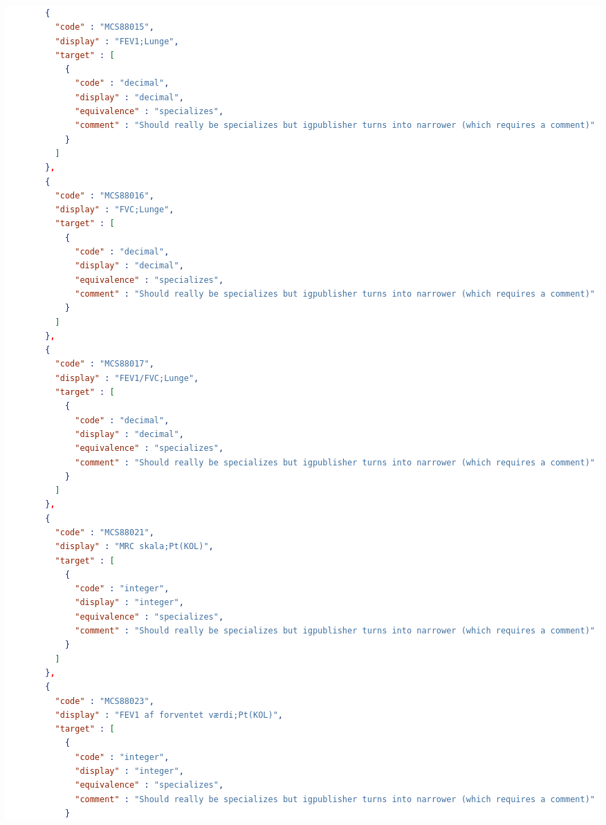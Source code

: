 ```json
        {
          "code" : "MCS88015",
          "display" : "FEV1;Lunge",
          "target" : [
            {
              "code" : "decimal",
              "display" : "decimal",
              "equivalence" : "specializes",
              "comment" : "Should really be specializes but igpublisher turns into narrower (which requires a comment)"
            }
          ]
        },
        {
          "code" : "MCS88016",
          "display" : "FVC;Lunge",
          "target" : [
            {
              "code" : "decimal",
              "display" : "decimal",
              "equivalence" : "specializes",
              "comment" : "Should really be specializes but igpublisher turns into narrower (which requires a comment)"
            }
          ]
        },
        {
          "code" : "MCS88017",
          "display" : "FEV1/FVC;Lunge",
          "target" : [
            {
              "code" : "decimal",
              "display" : "decimal",
              "equivalence" : "specializes",
              "comment" : "Should really be specializes but igpublisher turns into narrower (which requires a comment)"
            }
          ]
        },
        {
          "code" : "MCS88021",
          "display" : "MRC skala;Pt(KOL)",
          "target" : [
            {
              "code" : "integer",
              "display" : "integer",
              "equivalence" : "specializes",
              "comment" : "Should really be specializes but igpublisher turns into narrower (which requires a comment)"
            }
          ]
        },
        {
          "code" : "MCS88023",
          "display" : "FEV1 af forventet værdi;Pt(KOL)",
          "target" : [
            {
              "code" : "integer",
              "display" : "integer",
              "equivalence" : "specializes",
              "comment" : "Should really be specializes but igpublisher turns into narrower (which requires a comment)"
            }
```